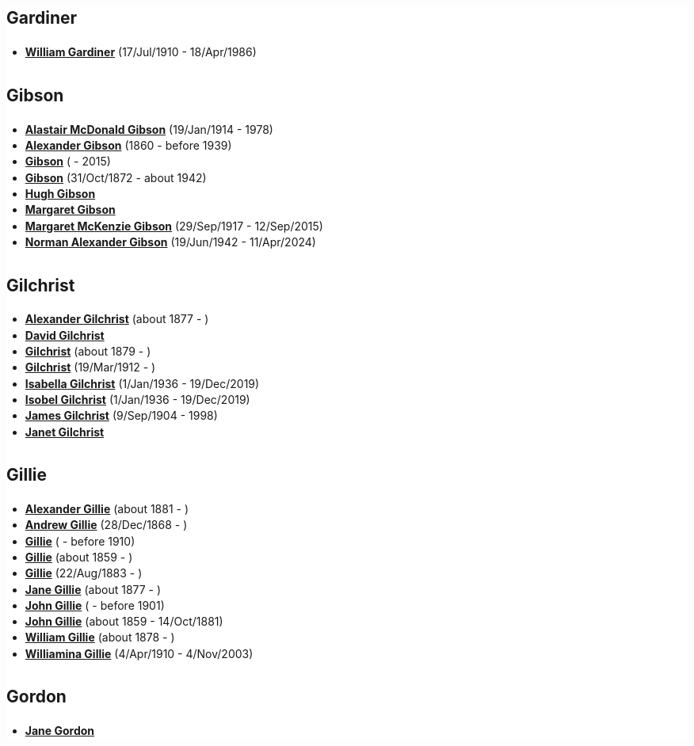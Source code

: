 ## Gardiner

- **[William Gardiner](people/@29232511@-william-gardiner-b1910-7-17-d1986-4-18.md)** (17/Jul/1910 - 18/Apr/1986)

## Gibson

- **[Alastair McDonald Gibson](people/@3963708@-alastair-mcdonald-gibson-b1914-1-19-d1978.md)** (19/Jan/1914 - 1978)
- **[Alexander Gibson](people/@21968540@-alexander-gibson-b1860-d1939.md)** (1860 - before 1939)
- **[Gibson](people/@35363781@-morag-fraser-b-d2015.md)** ( - 2015)
- **[Gibson](people/@71295041@-elizabeth-wilson-b1872-10-31-d1942.md)** (31/Oct/1872 - about 1942)
- **[Hugh Gibson](people/@22004930@-hugh-gibson-b-d.md)**
- **[Margaret Gibson](people/@5053655@-margaret-macdonald-b-d.md)**
- **[Margaret McKenzie Gibson](people/@24380064@-margaret-mckenzie-mciver-b1917-9-29-d2015-9-12.md)** (29/Sep/1917 - 12/Sep/2015)
- **[Norman Alexander Gibson](people/@86606770@-norman-alexander-gibson-b1942-6-19-d2024-4-11.md)** (19/Jun/1942 - 11/Apr/2024)

## Gilchrist

- **[Alexander Gilchrist](people/@61092708@-alexander-gilchrist-b1877-d.md)** (about 1877 - )
- **[David Gilchrist](people/@89232476@-david-gilchrist-b-d.md)**
- **[Gilchrist](people/@59122260@-mary-bowie-sloan-b1879-d.md)** (about 1879 - )
- **[Gilchrist](people/@89893535@-annie-murie-howie-b1912-3-19-d.md)** (19/Mar/1912 - )
- **[Isabella Gilchrist](people/@25303611@-isabella-mackay-b1936-1-1-d2019-12-19.md)** (1/Jan/1936 - 19/Dec/2019)
- **[Isobel Gilchrist](people/@25303611@-isabella-mackay-b1936-1-1-d2019-12-19.md)** (1/Jan/1936 - 19/Dec/2019)
- **[James Gilchrist](people/@43287262@-james-gilchrist-b1904-9-9-d1998.md)** (9/Sep/1904 - 1998)
- **[Janet Gilchrist](people/@22623536@-janet-steel-b-d.md)**

## Gillie

- **[Alexander Gillie](people/@44750545@-alexander-gillie-b1881-d.md)** (about 1881 - )
- **[Andrew Gillie](people/@60068056@-andrew-gillie-b1868-12-28-d.md)** (28/Dec/1868 - )
- **[Gillie](people/@8049072@-elisabeth-pritchard-b-d1910.md)** ( - before 1910)
- **[Gillie](people/@44575087@-ann-lindores-b1859-d.md)** (about 1859 - )
- **[Gillie](people/@86024374@-williamina-ross-b1883-8-22-d.md)** (22/Aug/1883 - )
- **[Jane Gillie](people/@33381968@-jane-gillie-b1877-d.md)** (about 1877 - )
- **[John Gillie](people/@95851656@-john-gillie-b-d1901.md)** ( - before 1901)
- **[John Gillie](people/@49104732@-john-gillie-b1859-d1881-10-14.md)** (about 1859 - 14/Oct/1881)
- **[William Gillie](people/@42722433@-william-gillie-b1878-d.md)** (about 1878 - )
- **[Williamina Gillie](people/@23770336@-williamina-gillie-b1910-4-4-d2003-11-4.md)** (4/Apr/1910 - 4/Nov/2003)

## Gordon

- **[Jane Gordon](people/@19799810@-jane-gordon-b-d.md)**
